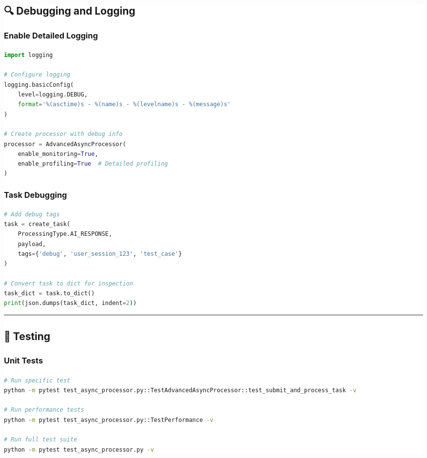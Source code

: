 
## 🔍 Debugging and Logging

### Enable Detailed Logging

```python
import logging

# Configure logging
logging.basicConfig(
    level=logging.DEBUG,
    format='%(asctime)s - %(name)s - %(levelname)s - %(message)s'
)

# Create processor with debug info
processor = AdvancedAsyncProcessor(
    enable_monitoring=True,
    enable_profiling=True  # Detailed profiling
)
```

### Task Debugging

```python
# Add debug tags
task = create_task(
    ProcessingType.AI_RESPONSE,
    payload,
    tags={'debug', 'user_session_123', 'test_case'}
)

# Convert task to dict for inspection
task_dict = task.to_dict()
print(json.dumps(task_dict, indent=2))
```

---

## 🧪 Testing

### Unit Tests

```bash
# Run specific test
python -m pytest test_async_processor.py::TestAdvancedAsyncProcessor::test_submit_and_process_task -v

# Run performance tests
python -m pytest test_async_processor.py::TestPerformance -v

# Run full test suite
python -m pytest test_async_processor.py -v
```
